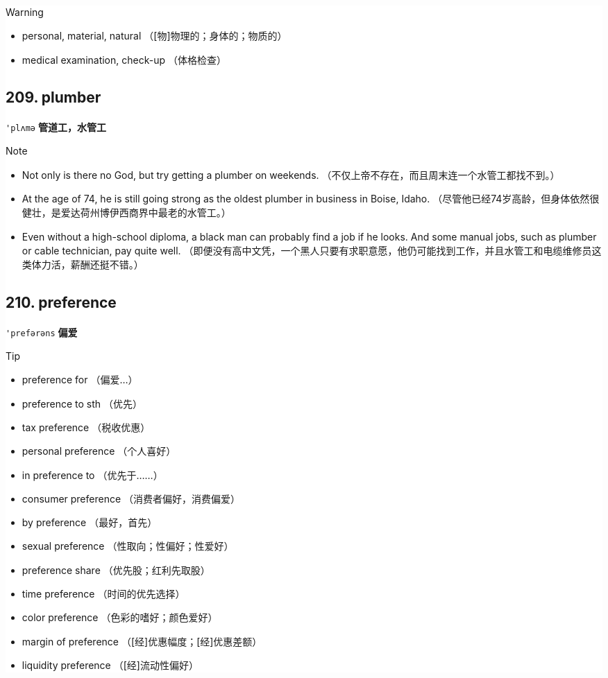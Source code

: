 > [!WARNING]
>
> - personal, material, natural （[物]物理的；身体的；物质的）
>
> - medical examination, check-up （体格检查）
>

## 209. plumber

`'plʌmə`  **管道工，水管工**

> [!NOTE]
>
> - Not only is there no God, but try getting a plumber on weekends. （不仅上帝不存在，而且周末连一个水管工都找不到。）
>
> - At the age of 74, he is still going strong as the oldest plumber in business in Boise, Idaho. （尽管他已经74岁高龄，但身体依然很健壮，是爱达荷州博伊西商界中最老的水管工。）
>
> - Even without a high-school diploma, a black man can probably find a job if he looks. And some manual jobs, such as plumber or cable technician, pay quite well. （即便没有高中文凭，一个黑人只要有求职意愿，他仍可能找到工作，并且水管工和电缆维修员这类体力活，薪酬还挺不错。）
>

## 210. preference

`'prefərəns`  **偏爱**

> [!TIP]
>
> - preference for （偏爱…）
>
> - preference to sth （优先）
>
> - tax preference （税收优惠）
>
> - personal preference （个人喜好）
>
> - in preference to （优先于……）
>
> - consumer preference （消费者偏好，消费偏爱）
>
> - by preference （最好，首先）
>
> - sexual preference （性取向；性偏好；性爱好）
>
> - preference share （优先股；红利先取股）
>
> - time preference （时间的优先选择）
>
> - color preference （色彩的嗜好；颜色爱好）
>
> - margin of preference （[经]优惠幅度；[经]优惠差额）
>
> - liquidity preference （[经]流动性偏好）
>
